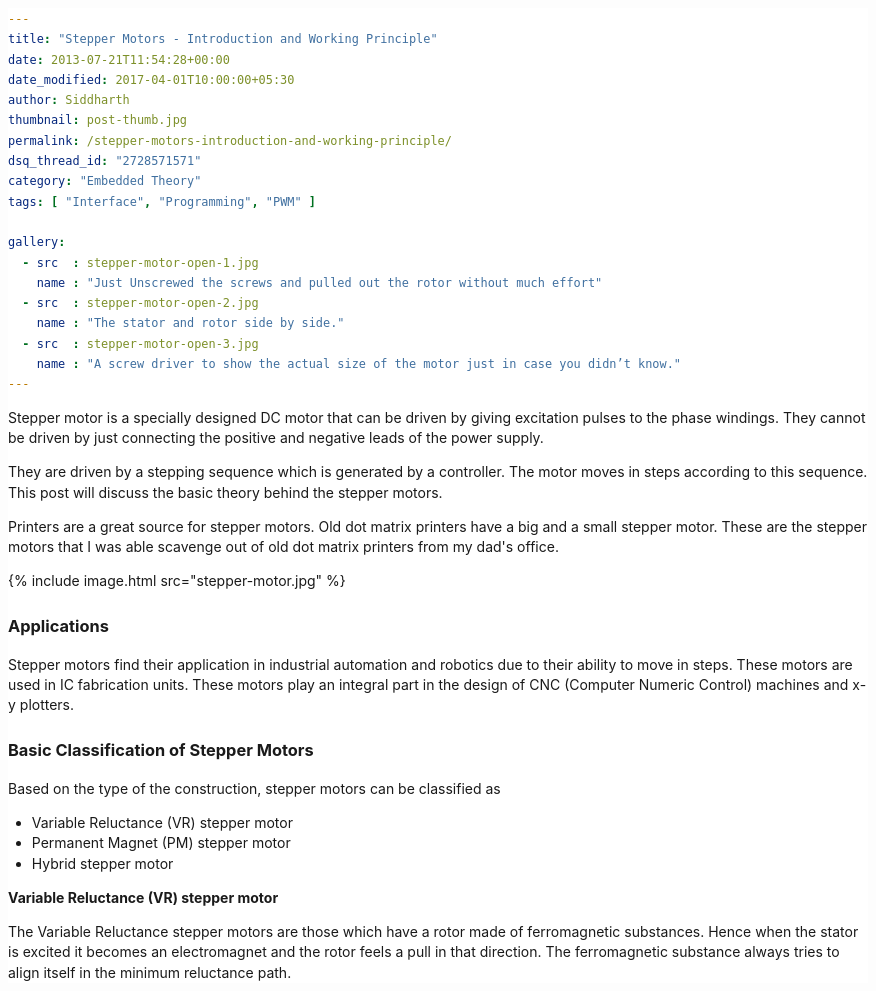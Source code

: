 ```yaml
---
title: "Stepper Motors - Introduction and Working Principle"
date: 2013-07-21T11:54:28+00:00
date_modified: 2017-04-01T10:00:00+05:30
author: Siddharth
thumbnail: post-thumb.jpg
permalink: /stepper-motors-introduction-and-working-principle/
dsq_thread_id: "2728571571"
category: "Embedded Theory"
tags: [ "Interface", "Programming", "PWM" ]

gallery:
  - src  : stepper-motor-open-1.jpg
    name : "Just Unscrewed the screws and pulled out the rotor without much effort"
  - src  : stepper-motor-open-2.jpg
    name : "The stator and rotor side by side."
  - src  : stepper-motor-open-3.jpg
    name : "A screw driver to show the actual size of the motor just in case you didn’t know."
---
```


Stepper motor is a specially designed DC motor that can be driven by giving excitation pulses to the phase windings. They cannot be driven by just connecting the positive and negative leads of the power supply.

They are driven by a stepping sequence which is generated by a controller. The motor moves in steps according to this sequence. This post will discuss the basic theory behind the stepper motors.

Printers are a great source for stepper motors. Old dot matrix printers have a big and a small stepper motor. These are the stepper motors that I was able scavenge out of old dot matrix printers from my dad's office.

{% include image.html src="stepper-motor.jpg" %}

### Applications

Stepper motors find their application in industrial automation and robotics due to their ability to move in steps. These motors are used in IC fabrication units. These motors play an integral part in the design of CNC (Computer Numeric Control) machines and x-y plotters.

### Basic Classification of Stepper Motors

Based on the type of the construction, stepper motors can be classified as

  * Variable Reluctance (VR) stepper motor
  * Permanent Magnet (PM) stepper motor
  * Hybrid stepper motor

**Variable Reluctance (VR) stepper motor**

The Variable Reluctance stepper motors are those which have a rotor made of ferromagnetic substances. Hence when the stator is excited it becomes an electromagnet and the rotor feels a pull in that direction. The ferromagnetic substance always tries to align itself in the minimum reluctance path.
